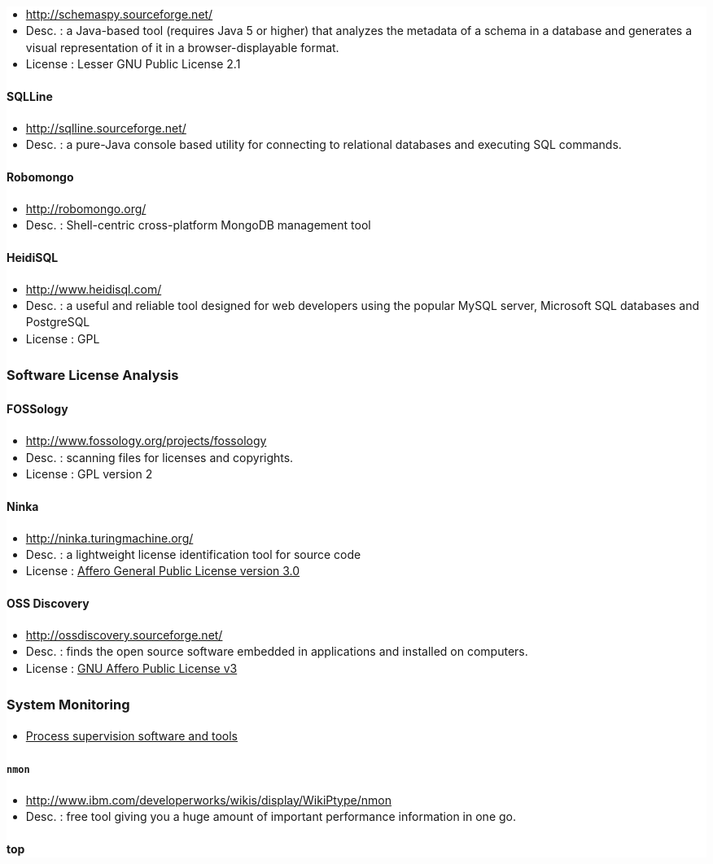 -   <http://schemaspy.sourceforge.net/>
-   Desc. : a Java-based tool (requires Java 5 or higher) that analyzes the metadata of a schema in a database and generates a visual representation of it in a browser-displayable format.
-   License : Lesser GNU Public License 2.1

#### SQLLine

-   <http://sqlline.sourceforge.net/>
-   Desc. : a pure-Java console based utility for connecting to relational databases and executing SQL commands.

#### Robomongo

-   <http://robomongo.org/>
-   Desc. : Shell-centric cross-platform MongoDB management tool

#### HeidiSQL

-   <http://www.heidisql.com/>
-   Desc. : a useful and reliable tool designed for web developers using the popular MySQL server, Microsoft SQL databases and PostgreSQL
-   License : GPL

### Software License Analysis

#### FOSSology

-   <http://www.fossology.org/projects/fossology>
-   Desc. : scanning files for licenses and copyrights.
-   License : GPL version 2

#### Ninka

-   <http://ninka.turingmachine.org/>
-   Desc. : a lightweight license identification tool for source code
-   License : [Affero General Public License version 3.0](http://en.wikipedia.org/wiki/Affero_General_Public_License)

#### OSS Discovery

-   <http://ossdiscovery.sourceforge.net/>
-   Desc. : finds the open source software embedded in applications and installed on computers.
-   License : [GNU Affero Public License v3](http://ossdiscovery.sourceforge.net/license.html)

### System Monitoring

-   [Process supervision software and tools](http://en.wikipedia.org/wiki/Process_supervision)

#### `nmon`

-   <http://www.ibm.com/developerworks/wikis/display/WikiPtype/nmon>
-   Desc. : free tool giving you a huge amount of important performance information in one go.

#### top
